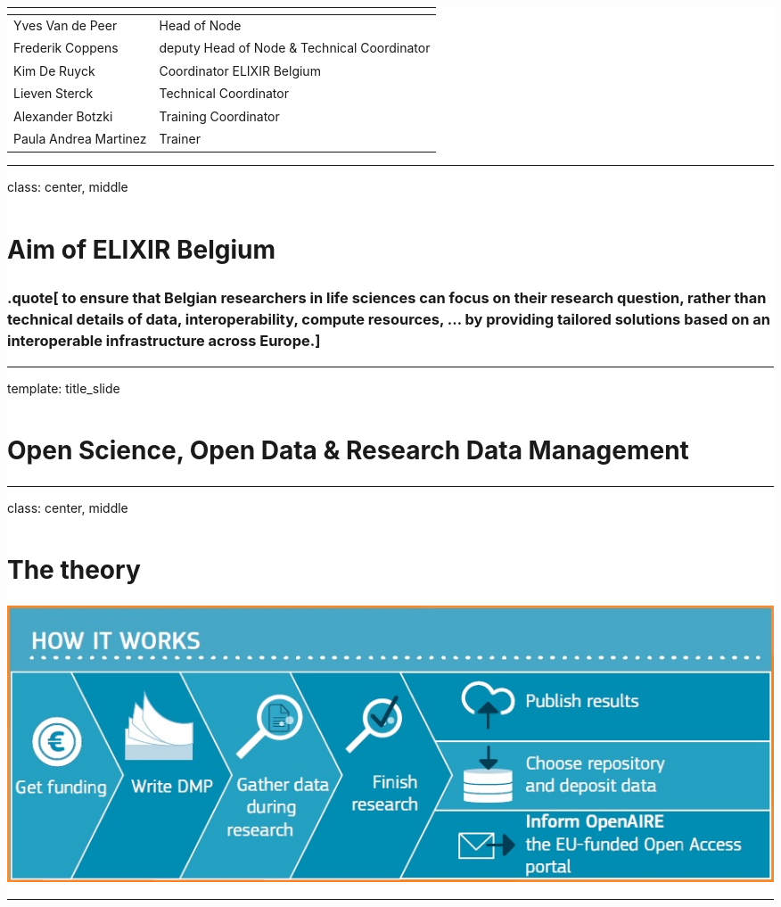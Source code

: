 <span></span> | <span></span>
---- | ----
 Yves Van de Peer | Head of Node
 Frederik Coppens | deputy Head of Node & Technical Coordinator
 Kim De Ruyck | Coordinator ELIXIR Belgium
 Lieven Sterck | Technical Coordinator
 Alexander Botzki | Training Coordinator
 Paula Andrea Martinez | Trainer

---

class: center, middle

# Aim of ELIXIR Belgium

### .quote[ to ensure that Belgian researchers in life sciences can focus on their research question, rather than technical details of data, interoperability, compute resources, … by providing tailored solutions based on an interoperable infrastructure across Europe.]

---
template: title_slide

# Open Science, Open Data & Research Data Management

---
class: center, middle

# The theory

![:scale 100%](images/EC_how_it_works.jpg)

---